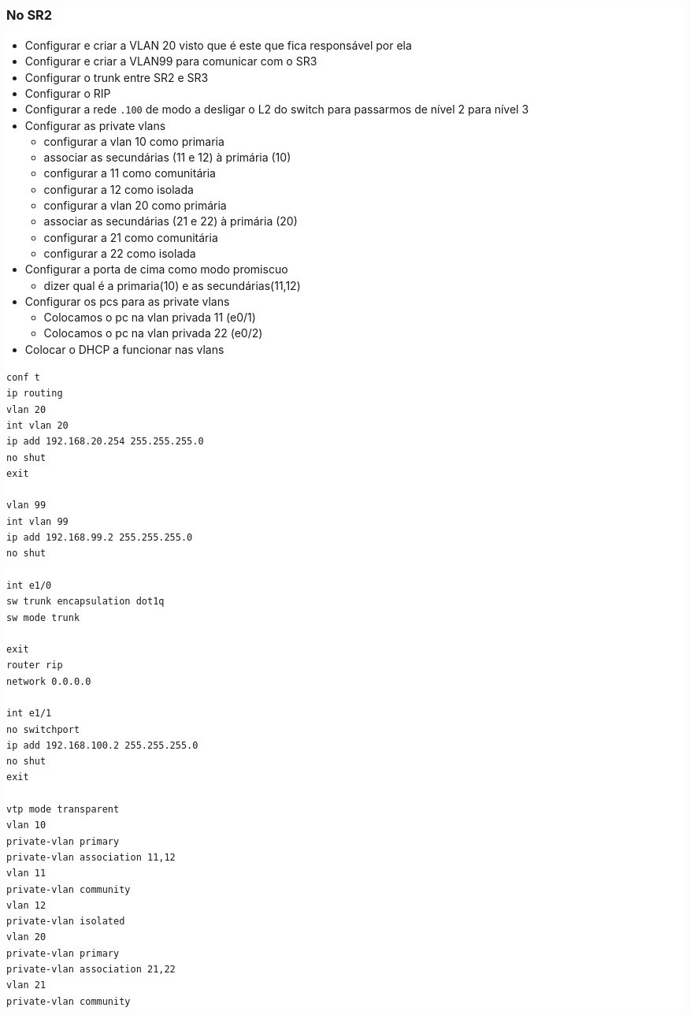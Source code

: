 ### No SR2

- Configurar e criar a VLAN 20 visto que é este que fica responsável por ela
- Configurar e criar a VLAN99 para comunicar com o SR3
- Configurar o trunk entre SR2 e SR3
- Configurar o RIP
- Configurar a rede `.100` de modo a desligar o L2 do switch para passarmos de nível 2 para nível 3
- Configurar as private vlans
  - configurar a vlan 10 como primaria
  - associar as secundárias (11 e 12) à primária (10)
  - configurar a 11 como comunitária
  - configurar a 12 como isolada
  - configurar a vlan 20 como primária 
  - associar as secundárias (21 e 22) à primária (20)
  - configurar a 21 como comunitária
  - configurar a 22 como isolada
- Configurar a porta de cima como modo promiscuo
  - dizer qual é a primaria(10) e as secundárias(11,12)
- Configurar os pcs para as private vlans
  - Colocamos o pc na vlan privada 11 (e0/1)
  - Colocamos o pc na vlan privada 22 (e0/2)
- Colocar o DHCP a funcionar nas vlans

```console
conf t
ip routing
vlan 20
int vlan 20
ip add 192.168.20.254 255.255.255.0
no shut
exit

vlan 99
int vlan 99
ip add 192.168.99.2 255.255.255.0
no shut

int e1/0
sw trunk encapsulation dot1q
sw mode trunk

exit
router rip
network 0.0.0.0

int e1/1
no switchport
ip add 192.168.100.2 255.255.255.0
no shut
exit

vtp mode transparent
vlan 10
private-vlan primary
private-vlan association 11,12
vlan 11
private-vlan community
vlan 12
private-vlan isolated
vlan 20
private-vlan primary
private-vlan association 21,22
vlan 21
private-vlan community
```